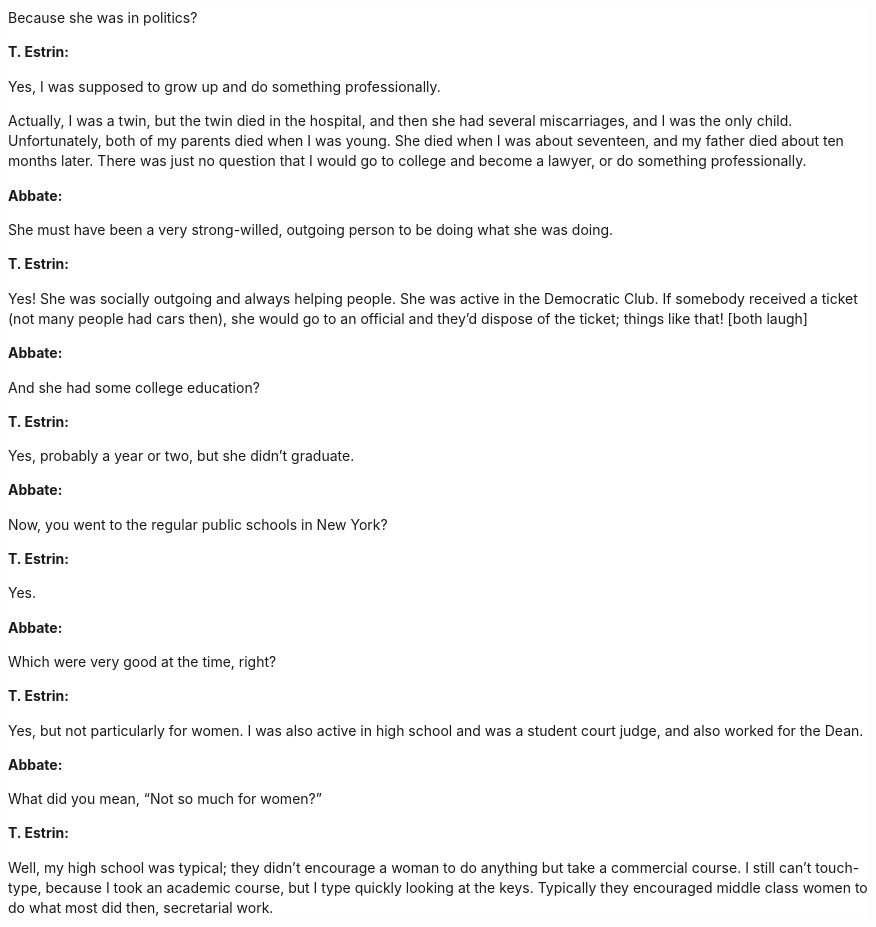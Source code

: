 Because she was in politics?

**T. Estrin:**

Yes, I was supposed to grow up and do something professionally.

Actually, I was a twin, but the twin died in the hospital, and then she
had several miscarriages, and I was the only child. Unfortunately, both
of my parents died when I was young. She died when I was about
seventeen, and my father died about ten months later. There was just no
question that I would go to college and become a lawyer, or do something
professionally.

**Abbate:**

She must have been a very strong-willed, outgoing person to be doing
what she was doing.

**T. Estrin:**

Yes\! She was socially outgoing and always helping people. She was
active in the Democratic Club. If somebody received a ticket (not many
people had cars then), she would go to an official and they’d dispose of
the ticket; things like that\! \[both laugh\]

**Abbate:**

And she had some college education?

**T. Estrin:**

Yes, probably a year or two, but she didn’t graduate.

**Abbate:**

Now, you went to the regular public schools in New York?

**T. Estrin:**

Yes.

**Abbate:**

Which were very good at the time, right?

**T. Estrin:**

Yes, but not particularly for women. I was also active in high school
and was a student court judge, and also worked for the Dean.

**Abbate:**

What did you mean, “Not so much for women?”

**T. Estrin:**

Well, my high school was typical; they didn’t encourage a woman to do
anything but take a commercial course. I still can’t touch-type, because
I took an academic course, but I type quickly looking at the keys.
Typically they encouraged middle class women to do what most did then,
secretarial work.
